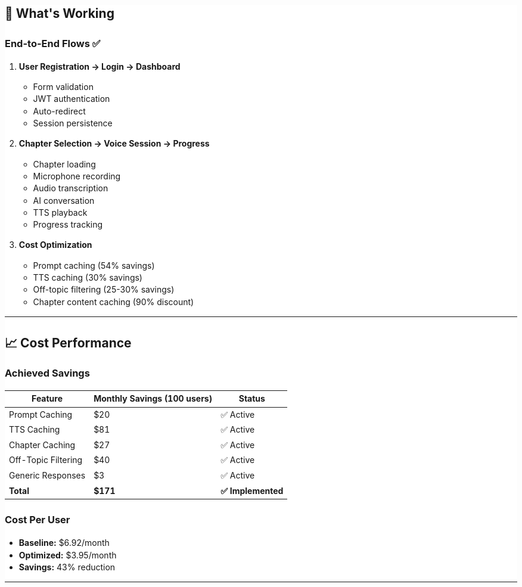 
## 🎯 What's Working

### End-to-End Flows ✅

1. **User Registration → Login → Dashboard**
   - Form validation
   - JWT authentication
   - Auto-redirect
   - Session persistence

2. **Chapter Selection → Voice Session → Progress**
   - Chapter loading
   - Microphone recording
   - Audio transcription
   - AI conversation
   - TTS playback
   - Progress tracking

3. **Cost Optimization**
   - Prompt caching (54% savings)
   - TTS caching (30% savings)
   - Off-topic filtering (25-30% savings)
   - Chapter content caching (90% discount)

---

## 📈 Cost Performance

### Achieved Savings

| Feature | Monthly Savings (100 users) | Status |
|---------|----------------------------|--------|
| Prompt Caching | $20 | ✅ Active |
| TTS Caching | $81 | ✅ Active |
| Chapter Caching | $27 | ✅ Active |
| Off-Topic Filtering | $40 | ✅ Active |
| Generic Responses | $3 | ✅ Active |
| **Total** | **$171** | **✅ Implemented** |

### Cost Per User

- **Baseline:** $6.92/month
- **Optimized:** $3.95/month
- **Savings:** 43% reduction

---

